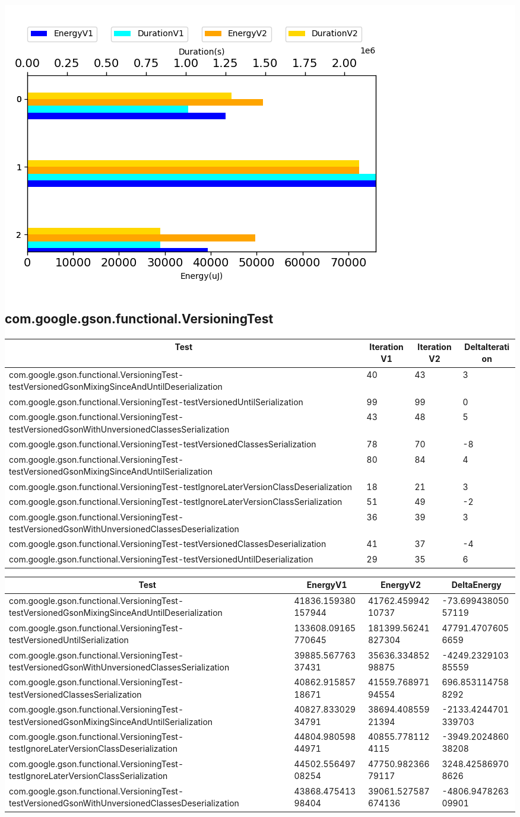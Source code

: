 ![](./com.google.gson.functional.JsonAdapterAnnotationOnClassesTest-graph.png)

## com.google.gson.functional.VersioningTest

| Test | IterationV1 | IterationV2 | DeltaIteration |
| --- | --- | --- | --- |
| com.google.gson.functional.VersioningTest-testVersionedGsonMixingSinceAndUntilDeserialization | 40 | 43 | 3 |
| com.google.gson.functional.VersioningTest-testVersionedUntilSerialization | 99 | 99 | 0 |
| com.google.gson.functional.VersioningTest-testVersionedGsonWithUnversionedClassesSerialization | 43 | 48 | 5 |
| com.google.gson.functional.VersioningTest-testVersionedClassesSerialization | 78 | 70 | -8 |
| com.google.gson.functional.VersioningTest-testVersionedGsonMixingSinceAndUntilSerialization | 80 | 84 | 4 |
| com.google.gson.functional.VersioningTest-testIgnoreLaterVersionClassDeserialization | 18 | 21 | 3 |
| com.google.gson.functional.VersioningTest-testIgnoreLaterVersionClassSerialization | 51 | 49 | -2 |
| com.google.gson.functional.VersioningTest-testVersionedGsonWithUnversionedClassesDeserialization | 36 | 39 | 3 |
| com.google.gson.functional.VersioningTest-testVersionedClassesDeserialization | 41 | 37 | -4 |
| com.google.gson.functional.VersioningTest-testVersionedUntilDeserialization | 29 | 35 | 6 |

| Test | EnergyV1 | EnergyV2 | DeltaEnergy |
| --- | --- | --- | --- |
| com.google.gson.functional.VersioningTest-testVersionedGsonMixingSinceAndUntilDeserialization | 41836.159380157944 | 41762.45994210737 | -73.69943805057119 |
| com.google.gson.functional.VersioningTest-testVersionedUntilSerialization | 133608.09165770645 | 181399.56241827304 | 47791.47076056659 |
| com.google.gson.functional.VersioningTest-testVersionedGsonWithUnversionedClassesSerialization | 39885.56776337431 | 35636.33485298875 | -4249.232910385559 |
| com.google.gson.functional.VersioningTest-testVersionedClassesSerialization | 40862.91585718671 | 41559.76897194554 | 696.8531147588292 |
| com.google.gson.functional.VersioningTest-testVersionedGsonMixingSinceAndUntilSerialization | 40827.83302934791 | 38694.40855921394 | -2133.4244701339703 |
| com.google.gson.functional.VersioningTest-testIgnoreLaterVersionClassDeserialization | 44804.98059844971 | 40855.7781124115 | -3949.202486038208 |
| com.google.gson.functional.VersioningTest-testIgnoreLaterVersionClassSerialization | 44502.55649708254 | 47750.98236679117 | 3248.425869708626 |
| com.google.gson.functional.VersioningTest-testVersionedGsonWithUnversionedClassesDeserialization | 43868.47541398404 | 39061.527587674136 | -4806.947826309901 |